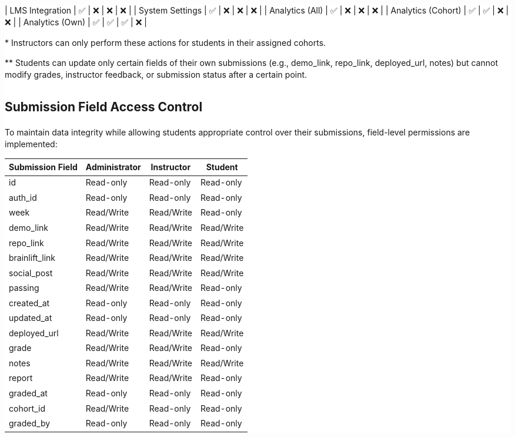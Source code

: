 | LMS Integration | ✅ | ❌ | ❌ | ❌ |
| System Settings | ✅ | ❌ | ❌ | ❌ |
| Analytics (All) | ✅ | ❌ | ❌ | ❌ |
| Analytics (Cohort) | ✅ | ✅ | ❌ | ❌ |
| Analytics (Own) | ✅ | ✅ | ✅ | ❌ |

\* Instructors can only perform these actions for students in their assigned cohorts.

\** Students can update only certain fields of their own submissions (e.g., demo_link, repo_link, deployed_url, notes) but cannot modify grades, instructor feedback, or submission status after a certain point.

## Submission Field Access Control

To maintain data integrity while allowing students appropriate control over their submissions, field-level permissions are implemented:

| Submission Field | Administrator | Instructor | Student |
|------------------|---------------|------------|---------|
| id | Read-only | Read-only | Read-only |
| auth_id | Read-only | Read-only | Read-only |
| week | Read/Write | Read/Write | Read-only |
| demo_link | Read/Write | Read/Write | Read/Write |
| repo_link | Read/Write | Read/Write | Read/Write |
| brainlift_link | Read/Write | Read/Write | Read/Write |
| social_post | Read/Write | Read/Write | Read/Write |
| passing | Read/Write | Read/Write | Read-only |
| created_at | Read-only | Read-only | Read-only |
| updated_at | Read-only | Read-only | Read-only |
| deployed_url | Read/Write | Read/Write | Read/Write |
| grade | Read/Write | Read/Write | Read-only |
| notes | Read/Write | Read/Write | Read/Write |
| report | Read/Write | Read/Write | Read-only |
| graded_at | Read-only | Read-only | Read-only |
| cohort_id | Read/Write | Read-only | Read-only |
| graded_by | Read-only | Read-only | Read-only |
